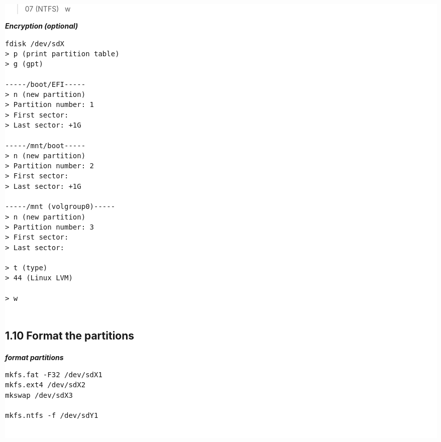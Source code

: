 > 07 (NTFS)
&nbsp;
> w
    </pre>
  </div>

  <div style="width:50%">
    <strong><i>Encryption (optional)</i></strong>
    <pre>
fdisk /dev/sdX
> p (print partition table)
> g (gpt)
&nbsp;
-----/boot/EFI-----
> n (new partition)
> Partition number: 1
> First sector:
> Last sector: +1G
&nbsp;
-----/mnt/boot-----
> n (new partition)
> Partition number: 2
> First sector:
> Last sector: +1G
&nbsp;
-----/mnt (volgroup0)-----
> n (new partition)
> Partition number: 3
> First sector:
> Last sector:
&nbsp;
> t (type)
> 44 (Linux LVM)
&nbsp;
> w
    </pre>
  </div>
</div>


## 1.10 Format the partitions
<div style="display:flex; gap:1rem; align-items:flex-start;">
  <div style="width:50%">
    <strong><i>format partitions</i></strong>
    <pre>
mkfs.fat -F32 /dev/sdX1
mkfs.ext4 /dev/sdX2
mkswap /dev/sdX3
&nbsp;
mkfs.ntfs -f /dev/sdY1
    </pre>
  </div>
